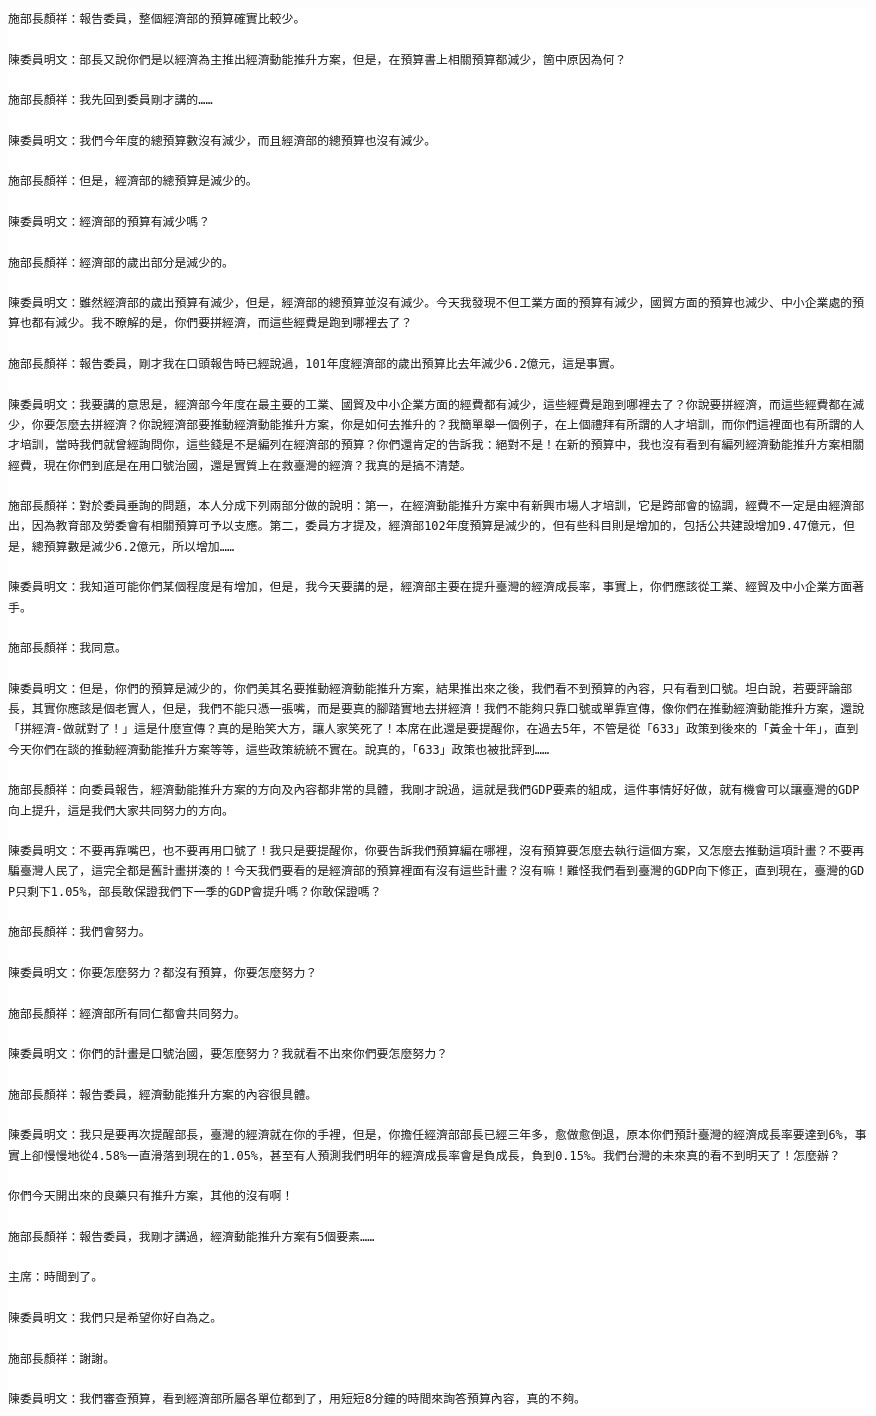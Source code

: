     施部長顏祥：報告委員，整個經濟部的預算確實比較少。

    陳委員明文：部長又說你們是以經濟為主推出經濟動能推升方案，但是，在預算書上相關預算都減少，箇中原因為何？

    施部長顏祥：我先回到委員剛才講的……

    陳委員明文：我們今年度的總預算數沒有減少，而且經濟部的總預算也沒有減少。

    施部長顏祥：但是，經濟部的總預算是減少的。

    陳委員明文：經濟部的預算有減少嗎？

    施部長顏祥：經濟部的歲出部分是減少的。

    陳委員明文：雖然經濟部的歲出預算有減少，但是，經濟部的總預算並沒有減少。今天我發現不但工業方面的預算有減少，國貿方面的預算也減少、中小企業處的預算也都有減少。我不瞭解的是，你們要拼經濟，而這些經費是跑到哪裡去了？

    施部長顏祥：報告委員，剛才我在口頭報告時已經說過，101年度經濟部的歲出預算比去年減少6.2億元，這是事實。

    陳委員明文：我要講的意思是，經濟部今年度在最主要的工業、國貿及中小企業方面的經費都有減少，這些經費是跑到哪裡去了？你說要拼經濟，而這些經費都在減少，你要怎麼去拼經濟？你說經濟部要推動經濟動能推升方案，你是如何去推升的？我簡單舉一個例子，在上個禮拜有所謂的人才培訓，而你們這裡面也有所謂的人才培訓，當時我們就曾經詢問你，這些錢是不是編列在經濟部的預算？你們還肯定的告訴我：絕對不是！在新的預算中，我也沒有看到有編列經濟動能推升方案相關經費，現在你們到底是在用口號治國，還是實質上在救臺灣的經濟？我真的是搞不清楚。

    施部長顏祥：對於委員垂詢的問題，本人分成下列兩部分做的說明：第一，在經濟動能推升方案中有新興市場人才培訓，它是跨部會的協調，經費不一定是由經濟部出，因為教育部及勞委會有相關預算可予以支應。第二，委員方才提及，經濟部102年度預算是減少的，但有些科目則是增加的，包括公共建設增加9.47億元，但是，總預算數是減少6.2億元，所以增加……

    陳委員明文：我知道可能你們某個程度是有增加，但是，我今天要講的是，經濟部主要在提升臺灣的經濟成長率，事實上，你們應該從工業、經貿及中小企業方面著手。

    施部長顏祥：我同意。

    陳委員明文：但是，你們的預算是減少的，你們美其名要推動經濟動能推升方案，結果推出來之後，我們看不到預算的內容，只有看到口號。坦白說，若要評論部長，其實你應該是個老實人，但是，我們不能只憑一張嘴，而是要真的腳踏實地去拼經濟！我們不能夠只靠口號或單靠宣傳，像你們在推動經濟動能推升方案，還說「拼經濟-做就對了！」這是什麼宣傳？真的是貽笑大方，讓人家笑死了！本席在此還是要提醒你，在過去5年，不管是從「633」政策到後來的「黃金十年」，直到今天你們在談的推動經濟動能推升方案等等，這些政策統統不實在。說真的，「633」政策也被批評到……

    施部長顏祥：向委員報告，經濟動能推升方案的方向及內容都非常的具體，我剛才說過，這就是我們GDP要素的組成，這件事情好好做，就有機會可以讓臺灣的GDP向上提升，這是我們大家共同努力的方向。

    陳委員明文：不要再靠嘴巴，也不要再用口號了！我只是要提醒你，你要告訴我們預算編在哪裡，沒有預算要怎麼去執行這個方案，又怎麼去推動這項計畫？不要再騙臺灣人民了，這完全都是舊計畫拼湊的！今天我們要看的是經濟部的預算裡面有沒有這些計畫？沒有嘛！難怪我們看到臺灣的GDP向下修正，直到現在，臺灣的GDP只剩下1.05%，部長敢保證我們下一季的GDP會提升嗎？你敢保證嗎？

    施部長顏祥：我們會努力。

    陳委員明文：你要怎麼努力？都沒有預算，你要怎麼努力？

    施部長顏祥：經濟部所有同仁都會共同努力。

    陳委員明文：你們的計畫是口號治國，要怎麼努力？我就看不出來你們要怎麼努力？

    施部長顏祥：報告委員，經濟動能推升方案的內容很具體。

    陳委員明文：我只是要再次提醒部長，臺灣的經濟就在你的手裡，但是，你擔任經濟部部長已經三年多，愈做愈倒退，原本你們預計臺灣的經濟成長率要達到6%，事實上卻慢慢地從4.58%一直滑落到現在的1.05%，甚至有人預測我們明年的經濟成長率會是負成長，負到0.15%。我們台灣的未來真的看不到明天了！怎麼辦？

    你們今天開出來的良藥只有推升方案，其他的沒有啊！

    施部長顏祥：報告委員，我剛才講過，經濟動能推升方案有5個要素……

    主席：時間到了。

    陳委員明文：我們只是希望你好自為之。

    施部長顏祥：謝謝。

    陳委員明文：我們審查預算，看到經濟部所屬各單位都到了，用短短8分鐘的時間來詢答預算內容，真的不夠。
